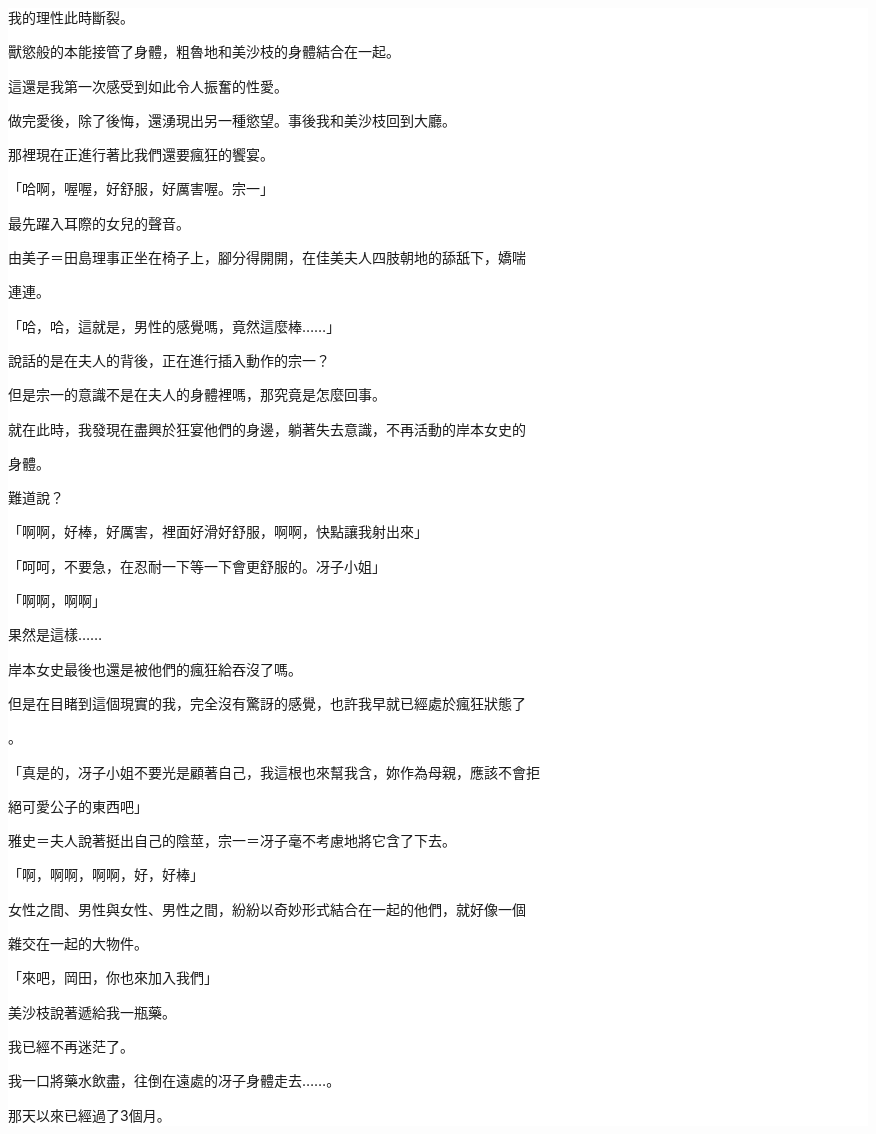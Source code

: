 我的理性此時斷裂。

獸慾般的本能接管了身體，粗魯地和美沙枝的身體結合在一起。

這還是我第一次感受到如此令人振奮的性愛。

做完愛後，除了後悔，還湧現出另一種慾望。事後我和美沙枝回到大廳。

那裡現在正進行著比我們還要瘋狂的饗宴。

「哈啊，喔喔，好舒服，好厲害喔。宗一」

最先躍入耳際的女兒的聲音。

由美子＝田島理事正坐在椅子上，腳分得開開，在佳美夫人四肢朝地的舔舐下，嬌喘

連連。

「哈，哈，這就是，男性的感覺嗎，竟然這麼棒……」

說話的是在夫人的背後，正在進行插入動作的宗一？

但是宗一的意識不是在夫人的身體裡嗎，那究竟是怎麼回事。

就在此時，我發現在盡興於狂宴他們的身邊，躺著失去意識，不再活動的岸本女史的

身體。

難道說？

「啊啊，好棒，好厲害，裡面好滑好舒服，啊啊，快點讓我射出來」

「呵呵，不要急，在忍耐一下等一下會更舒服的。冴子小姐」

「啊啊，啊啊」

果然是這樣……

岸本女史最後也還是被他們的瘋狂給吞沒了嗎。

但是在目睹到這個現實的我，完全沒有驚訝的感覺，也許我早就已經處於瘋狂狀態了

。

「真是的，冴子小姐不要光是顧著自己，我這根也來幫我含，妳作為母親，應該不會拒

絕可愛公子的東西吧」

雅史＝夫人說著挺出自己的陰莖，宗一＝冴子毫不考慮地將它含了下去。

「啊，啊啊，啊啊，好，好棒」

女性之間、男性與女性、男性之間，紛紛以奇妙形式結合在一起的他們，就好像一個

雜交在一起的大物件。

「來吧，岡田，你也來加入我們」

美沙枝說著遞給我一瓶藥。

我已經不再迷茫了。

我一口將藥水飲盡，往倒在遠處的冴子身體走去……。

那天以來已經過了3個月。
